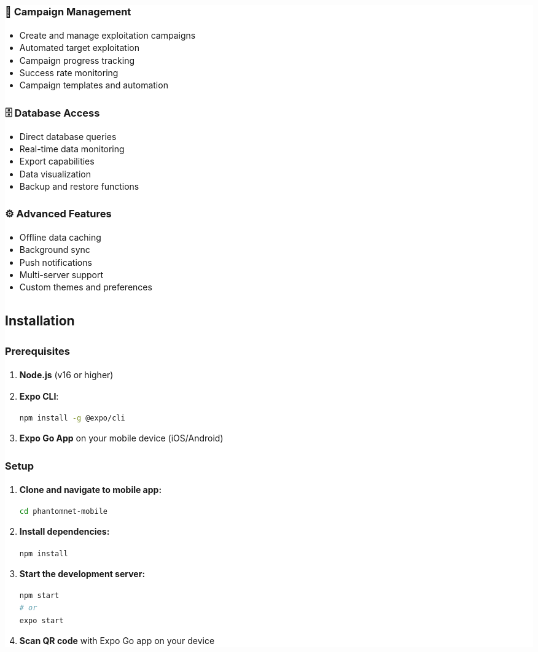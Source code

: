 ### 🚀 **Campaign Management**
- Create and manage exploitation campaigns
- Automated target exploitation
- Campaign progress tracking
- Success rate monitoring
- Campaign templates and automation

### 🗄️ **Database Access**
- Direct database queries
- Real-time data monitoring
- Export capabilities
- Data visualization
- Backup and restore functions

### ⚙️ **Advanced Features**
- Offline data caching
- Background sync
- Push notifications
- Multi-server support
- Custom themes and preferences

## Installation

### Prerequisites

1. **Node.js** (v16 or higher)
2. **Expo CLI**:
   ```bash
   npm install -g @expo/cli
   ```

3. **Expo Go App** on your mobile device (iOS/Android)

### Setup

1. **Clone and navigate to mobile app:**
   ```bash
   cd phantomnet-mobile
   ```

2. **Install dependencies:**
   ```bash
   npm install
   ```

3. **Start the development server:**
   ```bash
   npm start
   # or
   expo start
   ```

4. **Scan QR code** with Expo Go app on your device
